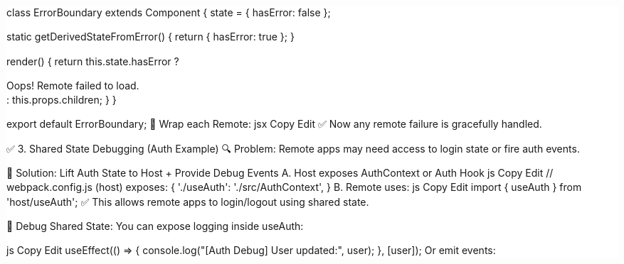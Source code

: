class ErrorBoundary extends Component {
state = { hasError: false };

static getDerivedStateFromError() {
return { hasError: true };
}

render() {
return this.state.hasError
? <div>Oops! Remote failed to load.</div>
: this.props.children;
}
}

export default ErrorBoundary;
🧩 Wrap each Remote:
jsx
Copy
Edit
<ErrorBoundary>
<Suspense fallback="Loading...">
<RemoteProfile />
</Suspense>
</ErrorBoundary>
✅ Now any remote failure is gracefully handled.

✅ 3. Shared State Debugging (Auth Example)
🔍 Problem:
Remote apps may need access to login state or fire auth events.

🧠 Solution: Lift Auth State to Host + Provide Debug Events
A. Host exposes AuthContext or Auth Hook
js
Copy
Edit
// webpack.config.js (host)
exposes: {
'./useAuth': './src/AuthContext',
}
B. Remote uses:
js
Copy
Edit
import { useAuth } from 'host/useAuth';
✅ This allows remote apps to login/logout using shared state.

🐛 Debug Shared State:
You can expose logging inside useAuth:

js
Copy
Edit
useEffect(() => {
console.log("[Auth Debug] User updated:", user);
}, [user]);
Or emit events:
